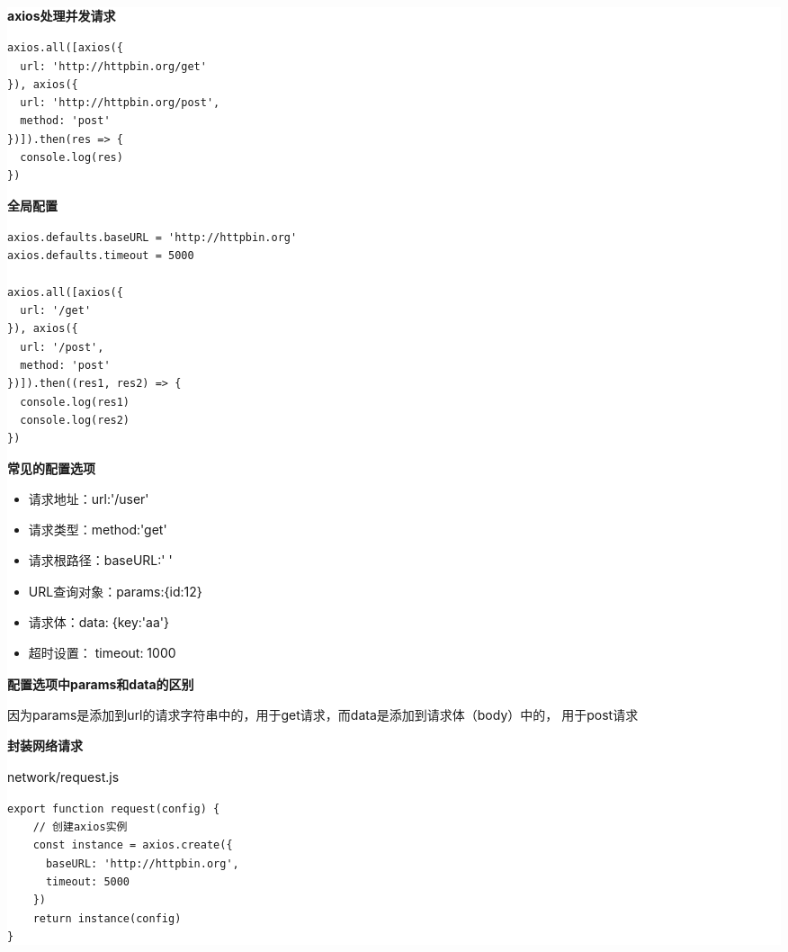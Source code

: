 **axios处理并发请求**

```
axios.all([axios({
  url: 'http://httpbin.org/get'
}), axios({
  url: 'http://httpbin.org/post',
  method: 'post'
})]).then(res => {
  console.log(res)
})
```

**全局配置**

```
axios.defaults.baseURL = 'http://httpbin.org'
axios.defaults.timeout = 5000
 
axios.all([axios({
  url: '/get'
}), axios({
  url: '/post',
  method: 'post'
})]).then((res1, res2) => {
  console.log(res1)
  console.log(res2)
})
```

**常见的配置选项**

- 请求地址：url:'/user'

- 请求类型：method:'get'

- 请求根路径：baseURL:' '

- URL查询对象：params:{id:12}

- 请求体：data: {key:'aa'}

- 超时设置： timeout: 1000

**配置选项中params和data的区别**

因为params是添加到url的请求字符串中的，用于get请求，而data是添加到请求体（body）中的， 用于post请求

**封装网络请求**

network/request.js

```
export function request(config) {
    // 创建axios实例
    const instance = axios.create({
      baseURL: 'http://httpbin.org',
      timeout: 5000
    })
    return instance(config)
}
```
